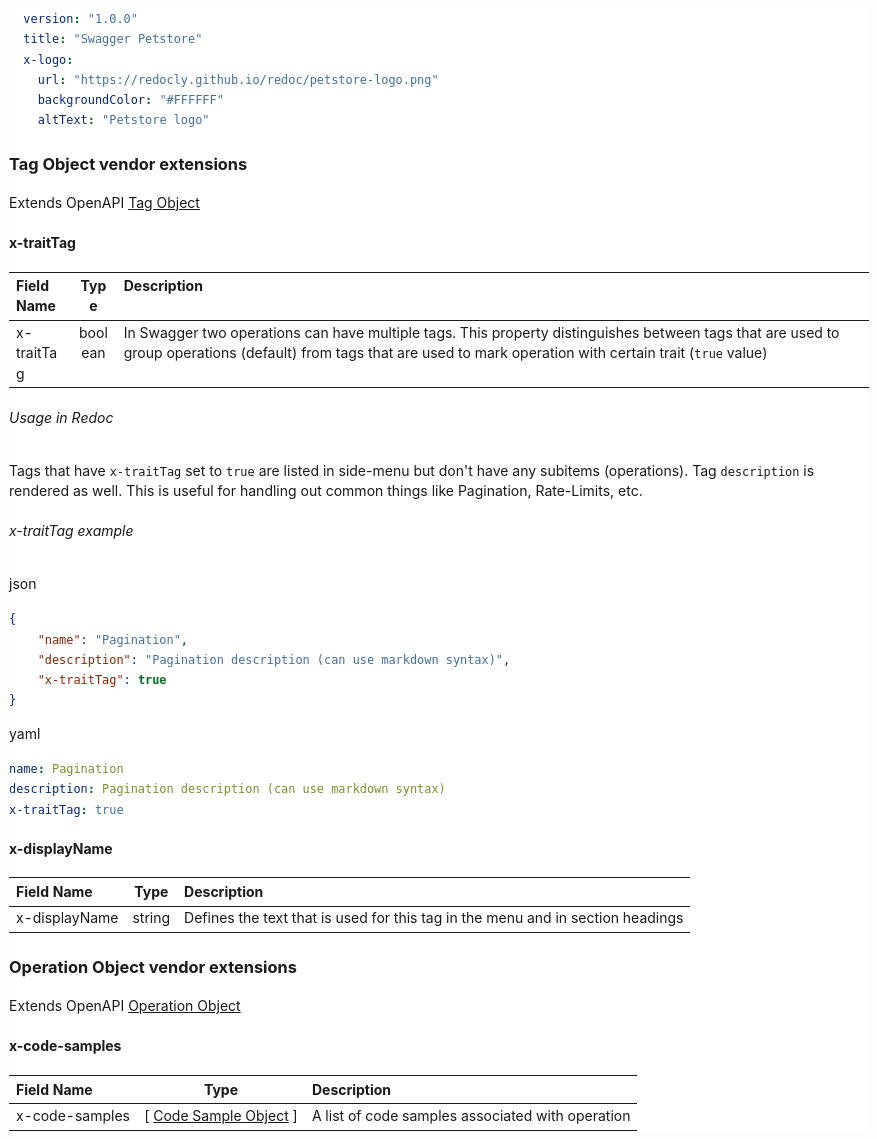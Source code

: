 ```yaml
  version: "1.0.0"
  title: "Swagger Petstore"
  x-logo:
    url: "https://redocly.github.io/redoc/petstore-logo.png"
    backgroundColor: "#FFFFFF"
    altText: "Petstore logo"
```



### Tag Object vendor extensions
Extends OpenAPI [Tag Object](http://swagger.io/specification/#tagObject)
#### x-traitTag
| Field Name     |	Type	  | Description |
| :------------- | :------: | :---------- |
| x-traitTag     | boolean  | In Swagger two operations can have multiple tags. This property distinguishes between tags that are used to group operations (default) from tags that are used to mark operation with certain trait (`true` value) |

###### Usage in Redoc
Tags that have `x-traitTag` set to `true` are listed in side-menu but don't have any subitems (operations). Tag `description` is rendered as well.
This is useful for handling out common things like Pagination, Rate-Limits, etc.

###### x-traitTag example
json
```json
{
    "name": "Pagination",
    "description": "Pagination description (can use markdown syntax)",
    "x-traitTag": true
}
```
yaml
```yaml
name: Pagination
description: Pagination description (can use markdown syntax)
x-traitTag: true
```

#### x-displayName

| Field Name     |	Type	  | Description |
| :------------- | :------: | :---------- |
| x-displayName  | string   | Defines the text that is used for this tag in the menu and in section headings |

### Operation Object vendor extensions
Extends OpenAPI [Operation Object](http://swagger.io/specification/#operationObject)
#### x-code-samples
| Field Name     |	Type	  | Description |
| :------------- | :------: | :---------- |
| x-code-samples | [ [Code Sample Object](#codeSampleObject) ]  | A list of code samples associated with operation |
